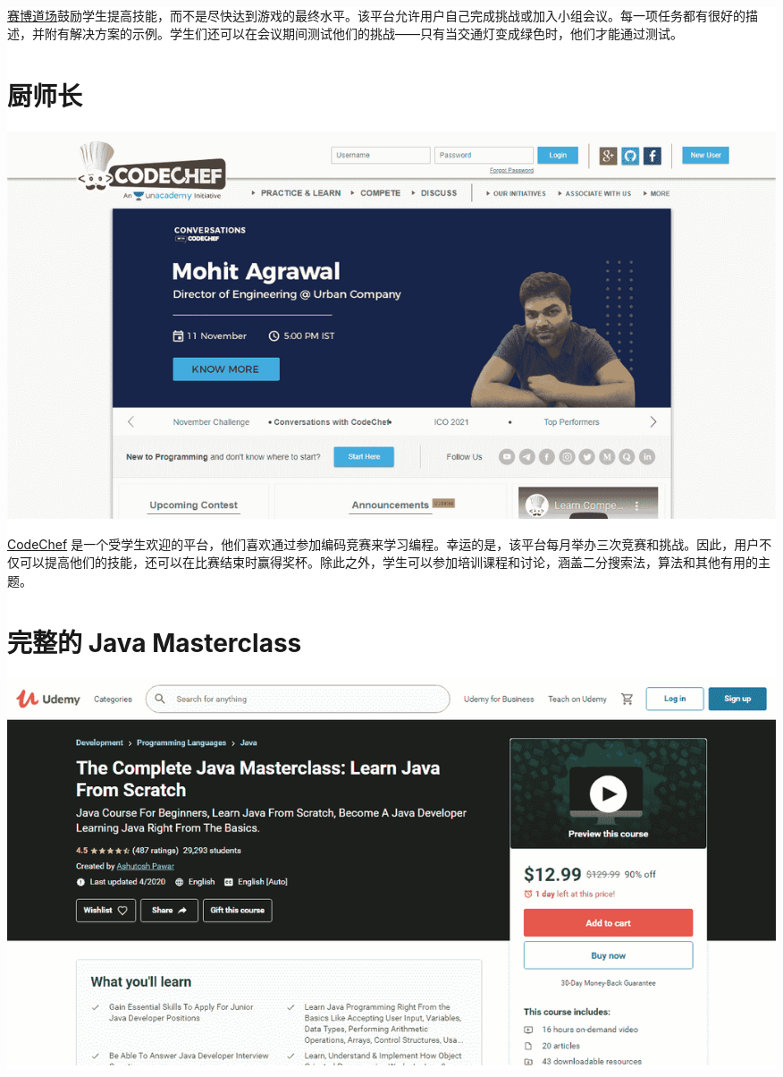 [赛博道场](https://cyber-dojo.org/creator/home)鼓励学生提高技能，而不是尽快达到游戏的最终水平。该平台允许用户自己完成挑战或加入小组会议。每一项任务都有很好的描述，并附有解决方案的示例。学生们还可以在会议期间测试他们的挑战——只有当交通灯变成绿色时，他们才能通过测试。

# 厨师长

![](img/0d4fa740a4cd8859317751f53aa90ce0.png)

[CodeChef](https://www.codechef.com) 是一个受学生欢迎的平台，他们喜欢通过参加编码竞赛来学习编程。幸运的是，该平台每月举办三次竞赛和挑战。因此，用户不仅可以提高他们的技能，还可以在比赛结束时赢得奖杯。除此之外，学生可以参加培训课程和讨论，涵盖二分搜索法，算法和其他有用的主题。

# 完整的 Java Masterclass

![](img/3abd001936ce7c537a2e91d9437c02ad.png)
